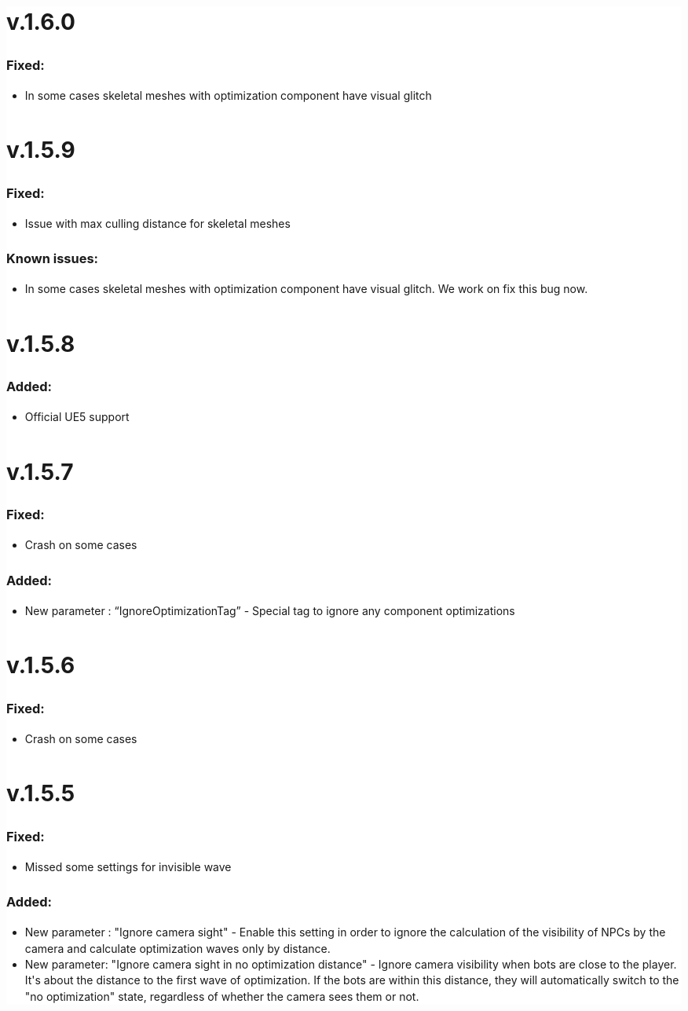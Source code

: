 # v.1.6.0

### Fixed:
- In some cases skeletal meshes with optimization component have visual glitch

# v.1.5.9

### Fixed:
- Issue with max culling distance for skeletal meshes

### Known issues:
- In some cases skeletal meshes with optimization component have visual glitch. We work on fix this bug now.

# v.1.5.8

### Added:
- Official UE5 support

# v.1.5.7

### Fixed:
- Crash on some cases

### Added:
- New parameter : “IgnoreOptimizationTag” - Special tag to ignore any component optimizations 


# v.1.5.6

### Fixed:
-  Crash on some cases

# v.1.5.5

### Fixed:
-  Missed some settings for invisible wave

### Added:
- New parameter : "Ignore camera sight" - Enable this setting in order to ignore the calculation of the visibility of NPCs by the camera and calculate optimization waves only by distance. 
- New parameter: "Ignore camera sight in no optimization distance" - Ignore camera visibility when bots are close to the player. It's about the distance to the first wave of optimization. If the bots are within this distance, they will automatically switch to the "no optimization" state, regardless of whether the camera sees them or not. 
